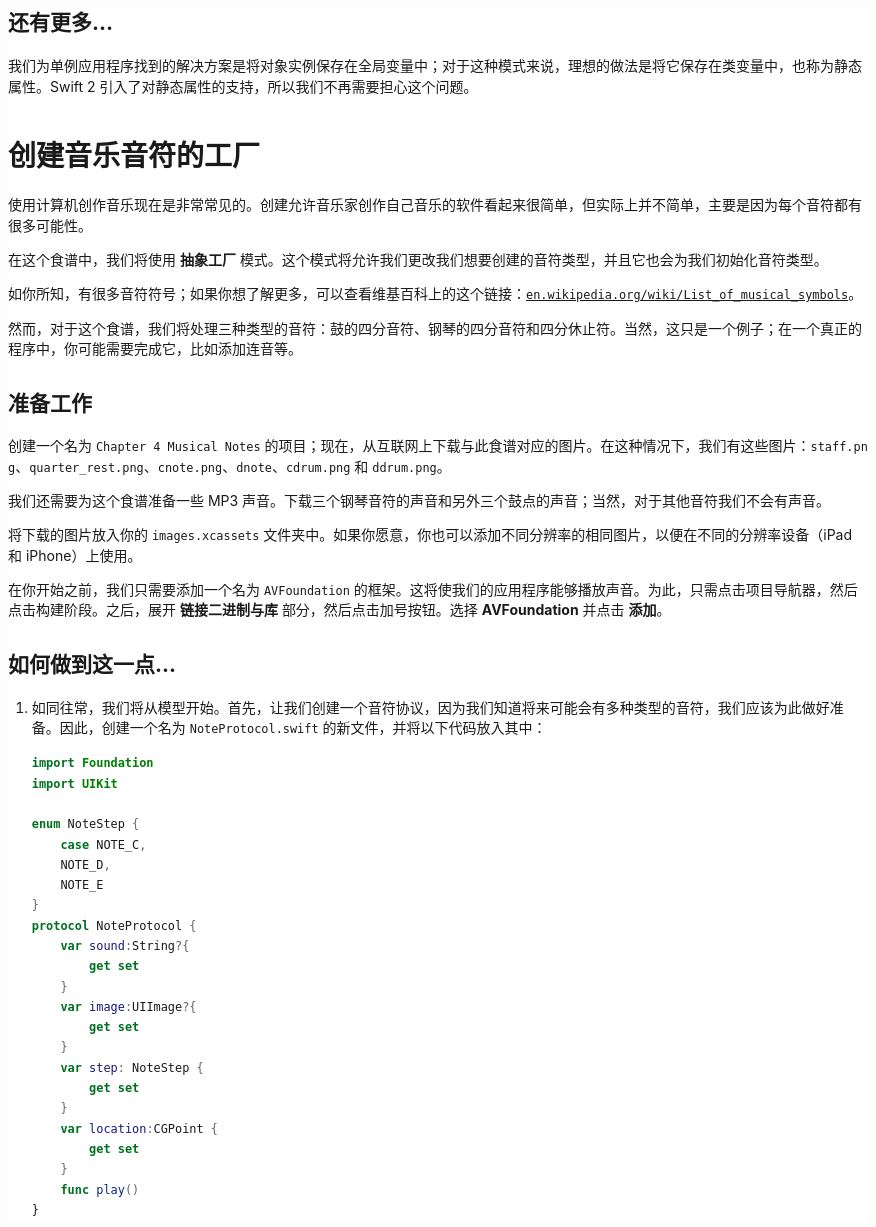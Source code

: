 ## 还有更多…

我们为单例应用程序找到的解决方案是将对象实例保存在全局变量中；对于这种模式来说，理想的做法是将它保存在类变量中，也称为静态属性。Swift 2 引入了对静态属性的支持，所以我们不再需要担心这个问题。

# 创建音乐音符的工厂

使用计算机创作音乐现在是非常常见的。创建允许音乐家创作自己音乐的软件看起来很简单，但实际上并不简单，主要是因为每个音符都有很多可能性。

在这个食谱中，我们将使用 **抽象工厂** 模式。这个模式将允许我们更改我们想要创建的音符类型，并且它也会为我们初始化音符类型。

如你所知，有很多音符符号；如果你想了解更多，可以查看维基百科上的这个链接：[`en.wikipedia.org/wiki/List_of_musical_symbols`](http://en.wikipedia.org/wiki/List_of_musical_symbols)。

然而，对于这个食谱，我们将处理三种类型的音符：鼓的四分音符、钢琴的四分音符和四分休止符。当然，这只是一个例子；在一个真正的程序中，你可能需要完成它，比如添加连音等。

## 准备工作

创建一个名为 `Chapter 4 Musical Notes` 的项目；现在，从互联网上下载与此食谱对应的图片。在这种情况下，我们有这些图片：`staff.png`、`quarter_rest.png`、`cnote.png`、`dnote`、`cdrum.png` 和 `ddrum.png`。

我们还需要为这个食谱准备一些 MP3 声音。下载三个钢琴音符的声音和另外三个鼓点的声音；当然，对于其他音符我们不会有声音。

将下载的图片放入你的 `images.xcassets` 文件夹中。如果你愿意，你也可以添加不同分辨率的相同图片，以便在不同的分辨率设备（iPad 和 iPhone）上使用。

在你开始之前，我们只需要添加一个名为 `AVFoundation` 的框架。这将使我们的应用程序能够播放声音。为此，只需点击项目导航器，然后点击构建阶段。之后，展开 **链接二进制与库** 部分，然后点击加号按钮。选择 **AVFoundation** 并点击 **添加**。

## 如何做到这一点...

1.  如同往常，我们将从模型开始。首先，让我们创建一个音符协议，因为我们知道将来可能会有多种类型的音符，我们应该为此做好准备。因此，创建一个名为 `NoteProtocol.swift` 的新文件，并将以下代码放入其中：

    ```swift
    import Foundation
    import UIKit

    enum NoteStep {
        case NOTE_C,
        NOTE_D,
        NOTE_E
    }
    protocol NoteProtocol {
        var sound:String?{
            get set
        }
        var image:UIImage?{
            get set
        }
        var step: NoteStep {
            get set
        }
        var location:CGPoint {
            get set
        }
        func play()
    }
    ```

